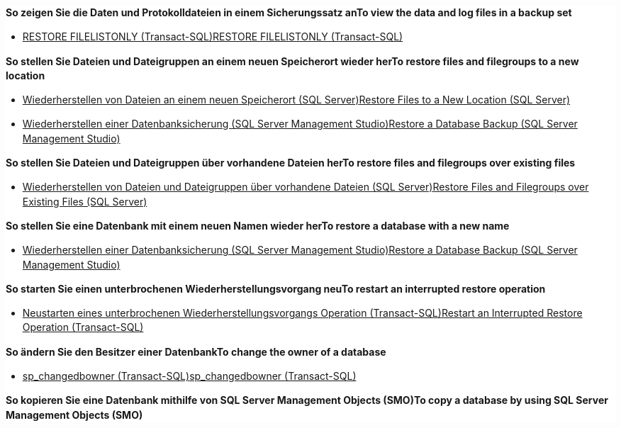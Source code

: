  <span data-ttu-id="9d9ba-162">**So zeigen Sie die Daten und Protokolldateien in einem Sicherungssatz an**</span><span class="sxs-lookup"><span data-stu-id="9d9ba-162">**To view the data and log files in a backup set**</span></span>  
  
-   [<span data-ttu-id="9d9ba-163">RESTORE FILELISTONLY &#40;Transact-SQL&#41;</span><span class="sxs-lookup"><span data-stu-id="9d9ba-163">RESTORE FILELISTONLY &#40;Transact-SQL&#41;</span></span>](/sql/t-sql/statements/restore-statements-filelistonly-transact-sql)  
  
 <span data-ttu-id="9d9ba-164">**So stellen Sie Dateien und Dateigruppen an einem neuen Speicherort wieder her**</span><span class="sxs-lookup"><span data-stu-id="9d9ba-164">**To restore files and filegroups to a new location**</span></span>  
  
-   [<span data-ttu-id="9d9ba-165">Wiederherstellen von Dateien an einem neuen Speicherort &#40;SQL Server&#41;</span><span class="sxs-lookup"><span data-stu-id="9d9ba-165">Restore Files to a New Location &#40;SQL Server&#41;</span></span>](../backup-restore/restore-files-to-a-new-location-sql-server.md)  
  
-   [<span data-ttu-id="9d9ba-166">Wiederherstellen einer Datenbanksicherung &#40;SQL Server Management Studio&#41;</span><span class="sxs-lookup"><span data-stu-id="9d9ba-166">Restore a Database Backup &#40;SQL Server Management Studio&#41;</span></span>](../backup-restore/restore-a-database-backup-using-ssms.md)  
  
 <span data-ttu-id="9d9ba-167">**So stellen Sie Dateien und Dateigruppen über vorhandene Dateien her**</span><span class="sxs-lookup"><span data-stu-id="9d9ba-167">**To restore files and filegroups over existing files**</span></span>  
  
-   [<span data-ttu-id="9d9ba-168">Wiederherstellen von Dateien und Dateigruppen über vorhandene Dateien &#40;SQL Server&#41;</span><span class="sxs-lookup"><span data-stu-id="9d9ba-168">Restore Files and Filegroups over Existing Files &#40;SQL Server&#41;</span></span>](../backup-restore/restore-files-and-filegroups-over-existing-files-sql-server.md)  
  
 <span data-ttu-id="9d9ba-169">**So stellen Sie eine Datenbank mit einem neuen Namen wieder her**</span><span class="sxs-lookup"><span data-stu-id="9d9ba-169">**To restore a database with a new name**</span></span>  
  
-   [<span data-ttu-id="9d9ba-170">Wiederherstellen einer Datenbanksicherung &#40;SQL Server Management Studio&#41;</span><span class="sxs-lookup"><span data-stu-id="9d9ba-170">Restore a Database Backup &#40;SQL Server Management Studio&#41;</span></span>](../backup-restore/restore-a-database-backup-using-ssms.md)  
  
 <span data-ttu-id="9d9ba-171">**So starten Sie einen unterbrochenen Wiederherstellungsvorgang neu**</span><span class="sxs-lookup"><span data-stu-id="9d9ba-171">**To restart an interrupted restore operation**</span></span>  
  
-   [<span data-ttu-id="9d9ba-172">Neustarten eines unterbrochenen Wiederherstellungsvorgangs Operation &#40;Transact-SQL&#41;</span><span class="sxs-lookup"><span data-stu-id="9d9ba-172">Restart an Interrupted Restore Operation &#40;Transact-SQL&#41;</span></span>](../backup-restore/restart-an-interrupted-restore-operation-transact-sql.md)  
  
 <span data-ttu-id="9d9ba-173">**So ändern Sie den Besitzer einer Datenbank**</span><span class="sxs-lookup"><span data-stu-id="9d9ba-173">**To change the owner of a database**</span></span>  
  
-   [<span data-ttu-id="9d9ba-174">sp_changedbowner &#40;Transact-SQL&#41;</span><span class="sxs-lookup"><span data-stu-id="9d9ba-174">sp_changedbowner &#40;Transact-SQL&#41;</span></span>](/sql/relational-databases/system-stored-procedures/sp-changedbowner-transact-sql)  
  
 <span data-ttu-id="9d9ba-175">**So kopieren Sie eine Datenbank mithilfe von SQL Server Management Objects (SMO)**</span><span class="sxs-lookup"><span data-stu-id="9d9ba-175">**To copy a database by using SQL Server Management Objects (SMO)**</span></span>  
  